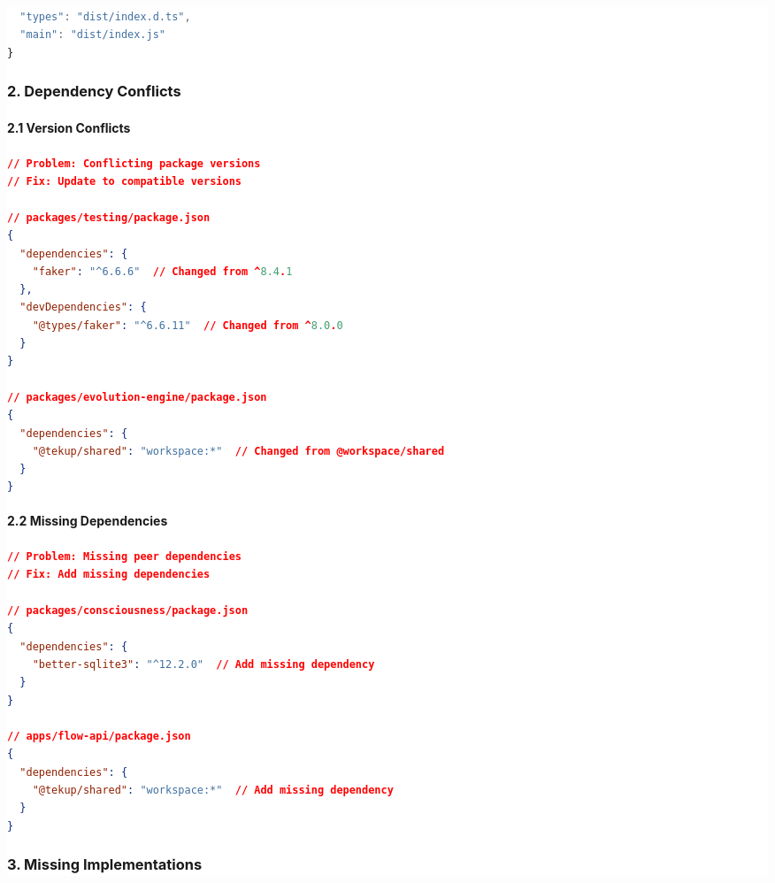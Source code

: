 ```typescript
  "types": "dist/index.d.ts",
  "main": "dist/index.js"
}
```

### **2. Dependency Conflicts**

#### **2.1 Version Conflicts**
```json
// Problem: Conflicting package versions
// Fix: Update to compatible versions

// packages/testing/package.json
{
  "dependencies": {
    "faker": "^6.6.6"  // Changed from ^8.4.1
  },
  "devDependencies": {
    "@types/faker": "^6.6.11"  // Changed from ^8.0.0
  }
}

// packages/evolution-engine/package.json
{
  "dependencies": {
    "@tekup/shared": "workspace:*"  // Changed from @workspace/shared
  }
}
```

#### **2.2 Missing Dependencies**
```json
// Problem: Missing peer dependencies
// Fix: Add missing dependencies

// packages/consciousness/package.json
{
  "dependencies": {
    "better-sqlite3": "^12.2.0"  // Add missing dependency
  }
}

// apps/flow-api/package.json
{
  "dependencies": {
    "@tekup/shared": "workspace:*"  // Add missing dependency
  }
}
```

### **3. Missing Implementations**
